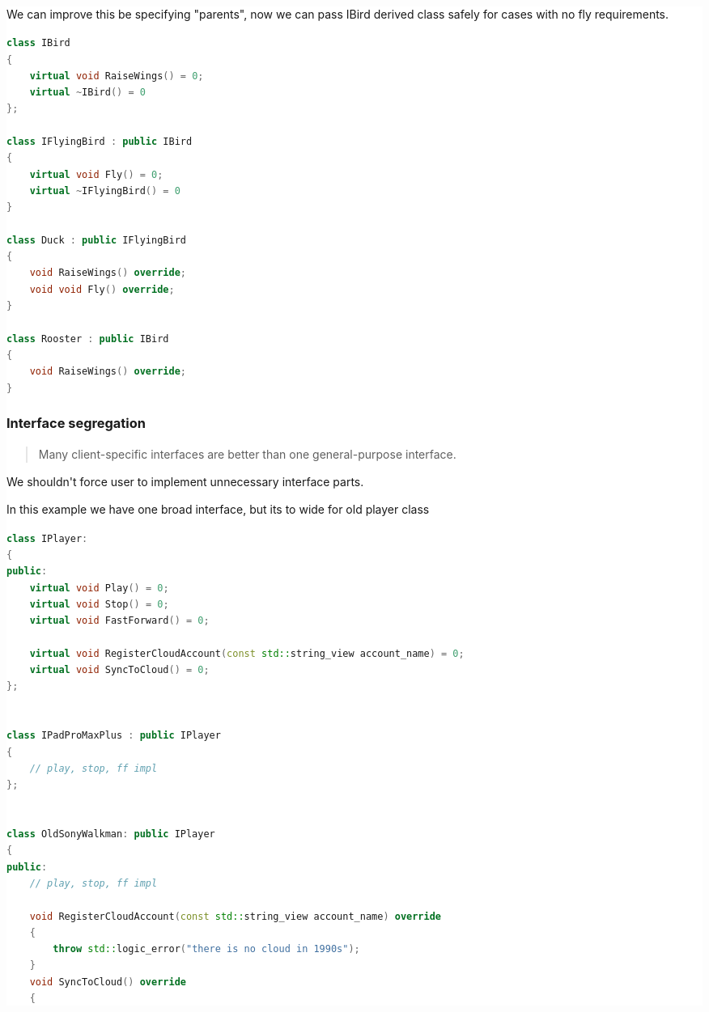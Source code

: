 We can improve this be specifying "parents", now we can pass IBird derived class safely for cases with no fly requirements.

``` C++
class IBird
{
    virtual void RaiseWings() = 0;
    virtual ~IBird() = 0
};

class IFlyingBird : public IBird
{
    virtual void Fly() = 0;
    virtual ~IFlyingBird() = 0
}

class Duck : public IFlyingBird
{
    void RaiseWings() override;
    void void Fly() override;
}

class Rooster : public IBird
{
    void RaiseWings() override;
}
```

### Interface segregation

> Many client-specific interfaces are better than one general-purpose interface.

We shouldn't force user to implement unnecessary interface parts.

In this example we have one broad interface, but its to wide for old player class

```C++
class IPlayer:
{
public:
    virtual void Play() = 0;
    virtual void Stop() = 0;
    virtual void FastForward() = 0;

    virtual void RegisterCloudAccount(const std::string_view account_name) = 0;
    virtual void SyncToCloud() = 0;
};


class IPadProMaxPlus : public IPlayer
{
    // play, stop, ff impl
};


class OldSonyWalkman: public IPlayer
{
public:
    // play, stop, ff impl

    void RegisterCloudAccount(const std::string_view account_name) override
    {
        throw std::logic_error("there is no cloud in 1990s");
    }
    void SyncToCloud() override
    {
```